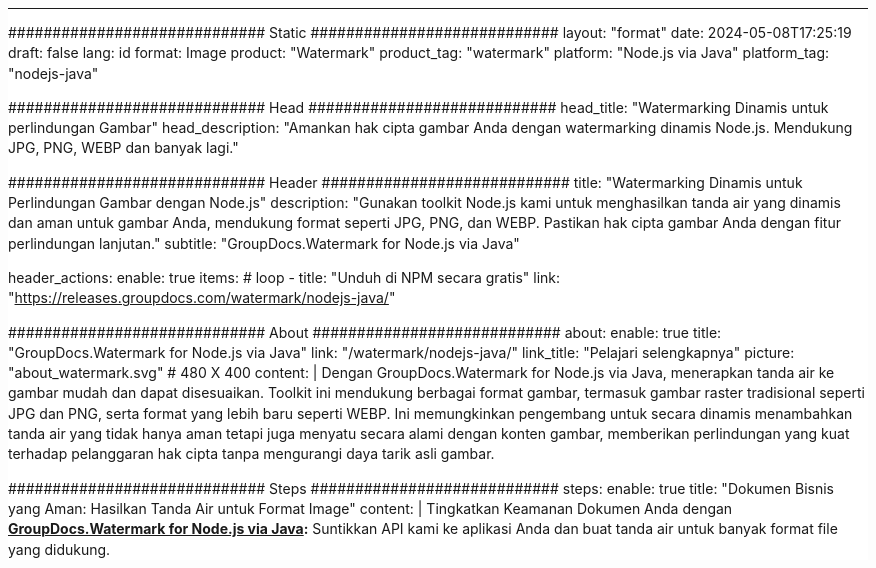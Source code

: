 
---
############################# Static ############################
layout: "format"
date:  2024-05-08T17:25:19
draft: false
lang: id
format: Image
product: "Watermark"
product_tag: "watermark"
platform: "Node.js via Java"
platform_tag: "nodejs-java"

############################# Head ############################
head_title: "Watermarking Dinamis untuk perlindungan Gambar"
head_description: "Amankan hak cipta gambar Anda dengan watermarking dinamis Node.js. Mendukung JPG, PNG, WEBP dan banyak lagi."

############################# Header ############################
title: "Watermarking Dinamis untuk Perlindungan Gambar dengan Node.js" 
description: "Gunakan toolkit Node.js kami untuk menghasilkan tanda air yang dinamis dan aman untuk gambar Anda, mendukung format seperti JPG, PNG, dan WEBP. Pastikan hak cipta gambar Anda dengan fitur perlindungan lanjutan."
subtitle: "GroupDocs.Watermark for Node.js via Java" 

header_actions:
  enable: true
  items:
    #  loop
    - title: "Unduh di NPM secara gratis"
      link: "https://releases.groupdocs.com/watermark/nodejs-java/"
      
############################# About ############################
about:
    enable: true
    title: "GroupDocs.Watermark for Node.js via Java"
    link: "/watermark/nodejs-java/"
    link_title: "Pelajari selengkapnya"
    picture: "about_watermark.svg" # 480 X 400
    content: |
       Dengan GroupDocs.Watermark for Node.js via Java, menerapkan tanda air ke gambar mudah dan dapat disesuaikan. Toolkit ini mendukung berbagai format gambar, termasuk gambar raster tradisional seperti JPG dan PNG, serta format yang lebih baru seperti WEBP. Ini memungkinkan pengembang untuk secara dinamis menambahkan tanda air yang tidak hanya aman tetapi juga menyatu secara alami dengan konten gambar, memberikan perlindungan yang kuat terhadap pelanggaran hak cipta tanpa mengurangi daya tarik asli gambar.

############################# Steps ############################
steps:
    enable: true
    title: "Dokumen Bisnis yang Aman: Hasilkan Tanda Air untuk Format Image"
    content: |
      Tingkatkan Keamanan Dokumen Anda dengan **[GroupDocs.Watermark for Node.js via Java](https://products.groupdocs.com/watermark/nodejs-java/):** Suntikkan API kami ke aplikasi Anda dan buat tanda air untuk banyak format file yang didukung.
      